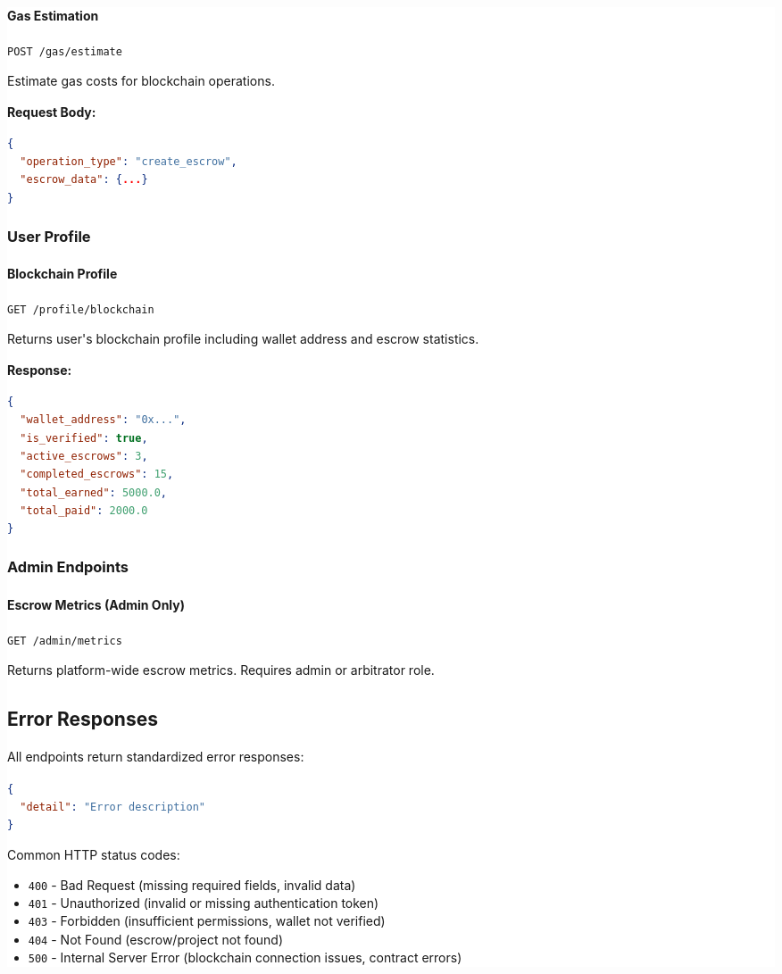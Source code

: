 #### Gas Estimation
```http
POST /gas/estimate
```

Estimate gas costs for blockchain operations.

**Request Body:**
```json
{
  "operation_type": "create_escrow",
  "escrow_data": {...}
}
```

### User Profile

#### Blockchain Profile
```http
GET /profile/blockchain
```

Returns user's blockchain profile including wallet address and escrow statistics.

**Response:**
```json
{
  "wallet_address": "0x...",
  "is_verified": true,
  "active_escrows": 3,
  "completed_escrows": 15,
  "total_earned": 5000.0,
  "total_paid": 2000.0
}
```

### Admin Endpoints

#### Escrow Metrics (Admin Only)
```http
GET /admin/metrics
```

Returns platform-wide escrow metrics. Requires admin or arbitrator role.

## Error Responses

All endpoints return standardized error responses:

```json
{
  "detail": "Error description"
}
```

Common HTTP status codes:
- `400` - Bad Request (missing required fields, invalid data)
- `401` - Unauthorized (invalid or missing authentication token)
- `403` - Forbidden (insufficient permissions, wallet not verified)
- `404` - Not Found (escrow/project not found)
- `500` - Internal Server Error (blockchain connection issues, contract errors)
